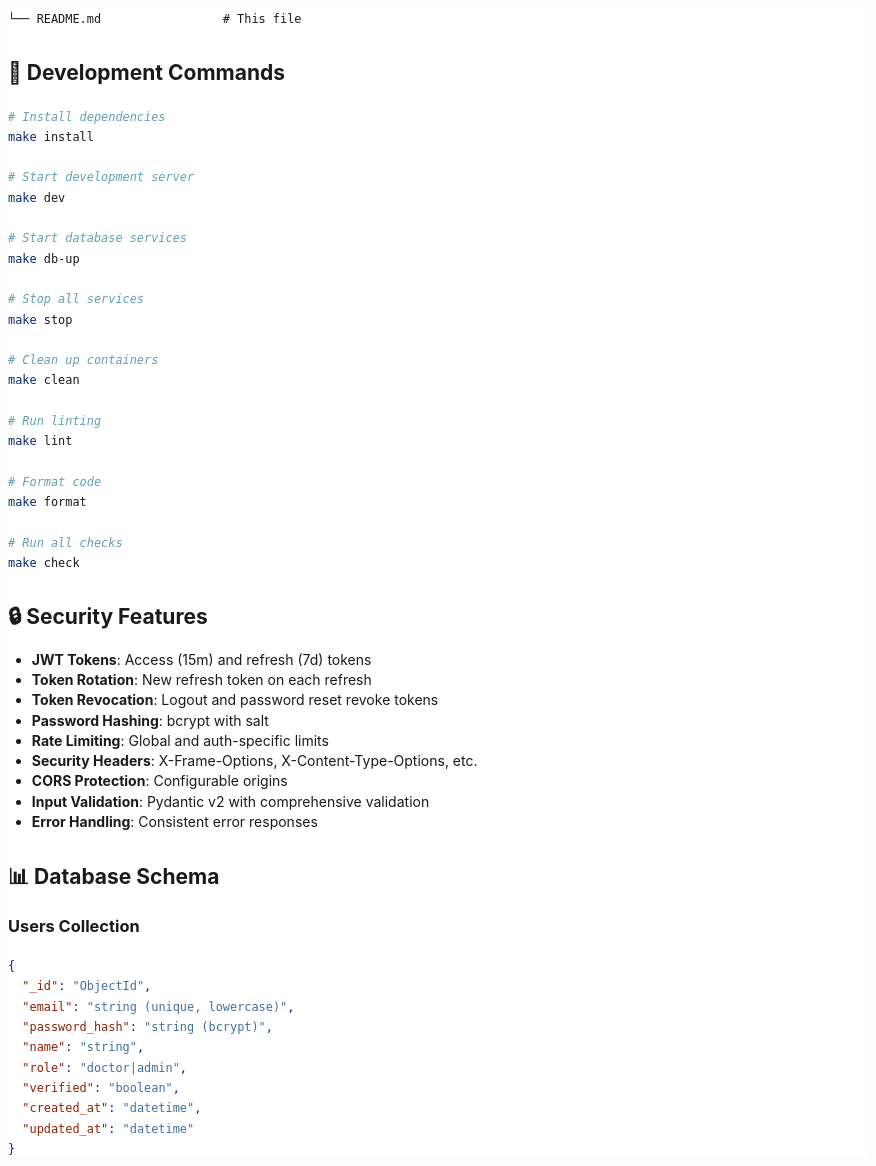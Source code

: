 ```
└── README.md                 # This file
```

## 🔧 Development Commands

```bash
# Install dependencies
make install

# Start development server
make dev

# Start database services
make db-up

# Stop all services
make stop

# Clean up containers
make clean

# Run linting
make lint

# Format code
make format

# Run all checks
make check
```

## 🔒 Security Features

- **JWT Tokens**: Access (15m) and refresh (7d) tokens
- **Token Rotation**: New refresh token on each refresh
- **Token Revocation**: Logout and password reset revoke tokens
- **Password Hashing**: bcrypt with salt
- **Rate Limiting**: Global and auth-specific limits
- **Security Headers**: X-Frame-Options, X-Content-Type-Options, etc.
- **CORS Protection**: Configurable origins
- **Input Validation**: Pydantic v2 with comprehensive validation
- **Error Handling**: Consistent error responses

## 📊 Database Schema

### Users Collection
```json
{
  "_id": "ObjectId",
  "email": "string (unique, lowercase)",
  "password_hash": "string (bcrypt)",
  "name": "string",
  "role": "doctor|admin",
  "verified": "boolean",
  "created_at": "datetime",
  "updated_at": "datetime"
}
```
